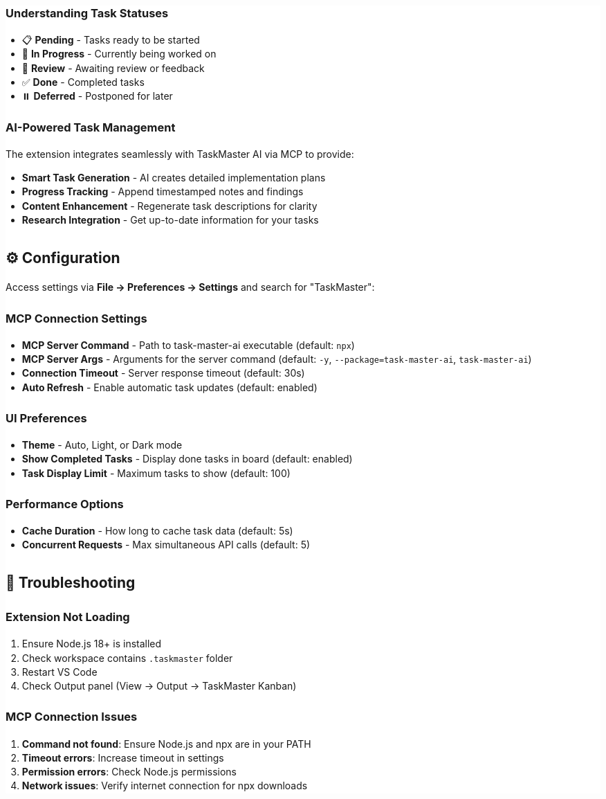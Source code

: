 ### Understanding Task Statuses

- 📋 **Pending** - Tasks ready to be started
- 🚀 **In Progress** - Currently being worked on
- 👀 **Review** - Awaiting review or feedback
- ✅ **Done** - Completed tasks
- ⏸️ **Deferred** - Postponed for later

### **AI-Powered Task Management**

The extension integrates seamlessly with TaskMaster AI via MCP to provide:
- **Smart Task Generation** - AI creates detailed implementation plans
- **Progress Tracking** - Append timestamped notes and findings
- **Content Enhancement** - Regenerate task descriptions for clarity
- **Research Integration** - Get up-to-date information for your tasks

## ⚙️ Configuration

Access settings via **File → Preferences → Settings** and search for "TaskMaster":

### **MCP Connection Settings**
- **MCP Server Command** - Path to task-master-ai executable (default: `npx`)
- **MCP Server Args** - Arguments for the server command (default: `-y`, `--package=task-master-ai`, `task-master-ai`)
- **Connection Timeout** - Server response timeout (default: 30s)
- **Auto Refresh** - Enable automatic task updates (default: enabled)

### **UI Preferences**
- **Theme** - Auto, Light, or Dark mode
- **Show Completed Tasks** - Display done tasks in board (default: enabled)
- **Task Display Limit** - Maximum tasks to show (default: 100)

### **Performance Options**
- **Cache Duration** - How long to cache task data (default: 5s)
- **Concurrent Requests** - Max simultaneous API calls (default: 5)

## 🔧 Troubleshooting

### **Extension Not Loading**
1. Ensure Node.js 18+ is installed
2. Check workspace contains `.taskmaster` folder
3. Restart VS Code
4. Check Output panel (View → Output → TaskMaster Kanban)

### **MCP Connection Issues**
1. **Command not found**: Ensure Node.js and npx are in your PATH
2. **Timeout errors**: Increase timeout in settings
3. **Permission errors**: Check Node.js permissions
4. **Network issues**: Verify internet connection for npx downloads
